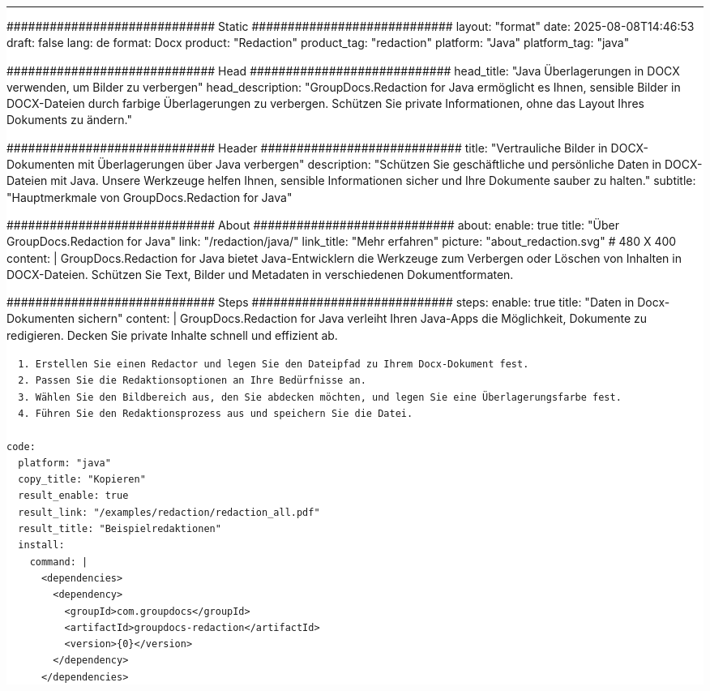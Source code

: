 
---
############################# Static ############################
layout: "format"
date:  2025-08-08T14:46:53
draft: false
lang: de
format: Docx
product: "Redaction"
product_tag: "redaction"
platform: "Java"
platform_tag: "java"

############################# Head ############################
head_title: "Java Überlagerungen in DOCX verwenden, um Bilder zu verbergen"
head_description: "GroupDocs.Redaction for Java ermöglicht es Ihnen, sensible Bilder in DOCX-Dateien durch farbige Überlagerungen zu verbergen. Schützen Sie private Informationen, ohne das Layout Ihres Dokuments zu ändern."

############################# Header ############################
title: "Vertrauliche Bilder in DOCX-Dokumenten mit Überlagerungen über Java verbergen" 
description: "Schützen Sie geschäftliche und persönliche Daten in DOCX-Dateien mit Java. Unsere Werkzeuge helfen Ihnen, sensible Informationen sicher und Ihre Dokumente sauber zu halten."
subtitle: "Hauptmerkmale von GroupDocs.Redaction for Java" 

############################# About ############################
about:
    enable: true
    title: "Über GroupDocs.Redaction for Java"
    link: "/redaction/java/"
    link_title: "Mehr erfahren"
    picture: "about_redaction.svg" # 480 X 400
    content: |
       GroupDocs.Redaction for Java bietet Java-Entwicklern die Werkzeuge zum Verbergen oder Löschen von Inhalten in DOCX-Dateien. Schützen Sie Text, Bilder und Metadaten in verschiedenen Dokumentformaten.

############################# Steps ############################
steps:
    enable: true
    title: "Daten in Docx-Dokumenten sichern"
    content: |
      GroupDocs.Redaction for Java verleiht Ihren Java-Apps die Möglichkeit, Dokumente zu redigieren. Decken Sie private Inhalte schnell und effizient ab.
      
      1. Erstellen Sie einen Redactor und legen Sie den Dateipfad zu Ihrem Docx-Dokument fest.
      2. Passen Sie die Redaktionsoptionen an Ihre Bedürfnisse an.
      3. Wählen Sie den Bildbereich aus, den Sie abdecken möchten, und legen Sie eine Überlagerungsfarbe fest.
      4. Führen Sie den Redaktionsprozess aus und speichern Sie die Datei.
   
    code:
      platform: "java"
      copy_title: "Kopieren"
      result_enable: true
      result_link: "/examples/redaction/redaction_all.pdf"
      result_title: "Beispielredaktionen"
      install:
        command: |
          <dependencies>
            <dependency>
              <groupId>com.groupdocs</groupId>
              <artifactId>groupdocs-redaction</artifactId>
              <version>{0}</version>
            </dependency>
          </dependencies>

